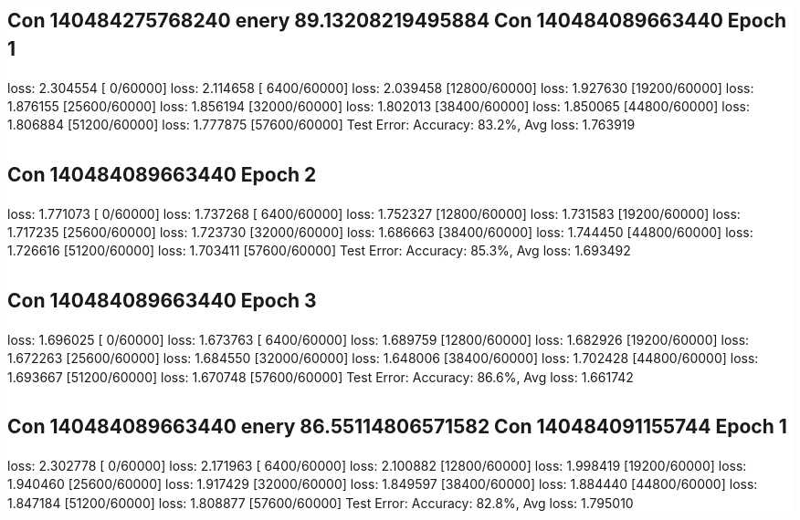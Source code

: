 Con 140484275768240 enery 89.13208219495884
Con 140484089663440 Epoch 1 
-------------------------------
loss: 2.304554  [    0/60000]
loss: 2.114658  [ 6400/60000]
loss: 2.039458  [12800/60000]
loss: 1.927630  [19200/60000]
loss: 1.876155  [25600/60000]
loss: 1.856194  [32000/60000]
loss: 1.802013  [38400/60000]
loss: 1.850065  [44800/60000]
loss: 1.806884  [51200/60000]
loss: 1.777875  [57600/60000]
Test Error: 
 Accuracy: 83.2%, Avg loss: 1.763919 

Con 140484089663440 Epoch 2 
-------------------------------
loss: 1.771073  [    0/60000]
loss: 1.737268  [ 6400/60000]
loss: 1.752327  [12800/60000]
loss: 1.731583  [19200/60000]
loss: 1.717235  [25600/60000]
loss: 1.723730  [32000/60000]
loss: 1.686663  [38400/60000]
loss: 1.744450  [44800/60000]
loss: 1.726616  [51200/60000]
loss: 1.703411  [57600/60000]
Test Error: 
 Accuracy: 85.3%, Avg loss: 1.693492 

Con 140484089663440 Epoch 3 
-------------------------------
loss: 1.696025  [    0/60000]
loss: 1.673763  [ 6400/60000]
loss: 1.689759  [12800/60000]
loss: 1.682926  [19200/60000]
loss: 1.672263  [25600/60000]
loss: 1.684550  [32000/60000]
loss: 1.648006  [38400/60000]
loss: 1.702428  [44800/60000]
loss: 1.693667  [51200/60000]
loss: 1.670748  [57600/60000]
Test Error: 
 Accuracy: 86.6%, Avg loss: 1.661742 

Con 140484089663440 enery 86.55114806571582
Con 140484091155744 Epoch 1 
-------------------------------
loss: 2.302778  [    0/60000]
loss: 2.171963  [ 6400/60000]
loss: 2.100882  [12800/60000]
loss: 1.998419  [19200/60000]
loss: 1.940460  [25600/60000]
loss: 1.917429  [32000/60000]
loss: 1.849597  [38400/60000]
loss: 1.884440  [44800/60000]
loss: 1.847184  [51200/60000]
loss: 1.808877  [57600/60000]
Test Error: 
 Accuracy: 82.8%, Avg loss: 1.795010 
